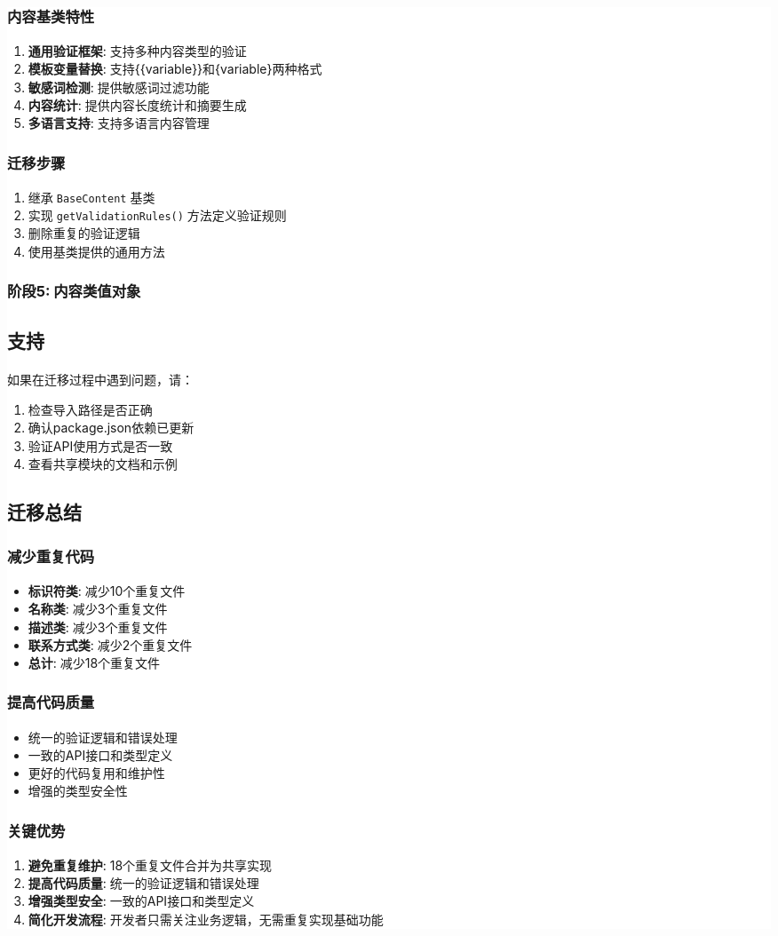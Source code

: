 ### 内容基类特性

1. **通用验证框架**: 支持多种内容类型的验证
2. **模板变量替换**: 支持{{variable}}和{variable}两种格式
3. **敏感词检测**: 提供敏感词过滤功能
4. **内容统计**: 提供内容长度统计和摘要生成
5. **多语言支持**: 支持多语言内容管理

### 迁移步骤

1. 继承 `BaseContent` 基类
2. 实现 `getValidationRules()` 方法定义验证规则
3. 删除重复的验证逻辑
4. 使用基类提供的通用方法

### 阶段5: 内容类值对象

## 支持

如果在迁移过程中遇到问题，请：

1. 检查导入路径是否正确
2. 确认package.json依赖已更新
3. 验证API使用方式是否一致
4. 查看共享模块的文档和示例

## 迁移总结

### 减少重复代码

- **标识符类**: 减少10个重复文件
- **名称类**: 减少3个重复文件
- **描述类**: 减少3个重复文件
- **联系方式类**: 减少2个重复文件
- **总计**: 减少18个重复文件

### 提高代码质量

- 统一的验证逻辑和错误处理
- 一致的API接口和类型定义
- 更好的代码复用和维护性
- 增强的类型安全性

### 关键优势

1. **避免重复维护**: 18个重复文件合并为共享实现
2. **提高代码质量**: 统一的验证逻辑和错误处理
3. **增强类型安全**: 一致的API接口和类型定义
4. **简化开发流程**: 开发者只需关注业务逻辑，无需重复实现基础功能
